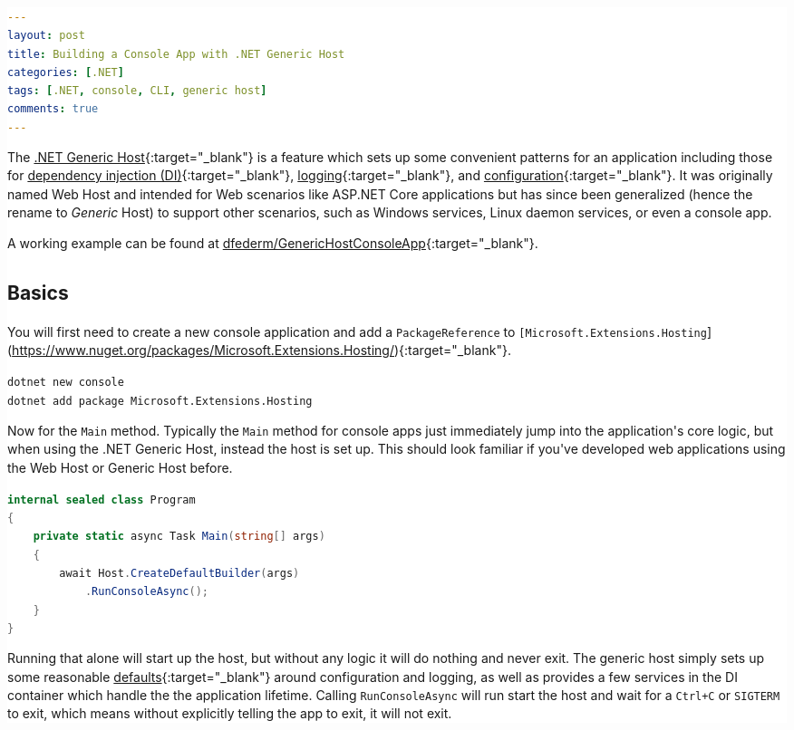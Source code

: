 ```yaml
---
layout: post
title: Building a Console App with .NET Generic Host
categories: [.NET]
tags: [.NET, console, CLI, generic host]
comments: true
---
```


The [.NET Generic Host](https://docs.microsoft.com/en-us/aspnet/core/fundamentals/host/generic-host){:target="_blank"} is a feature which sets up some convenient patterns for an application including those for [dependency injection (DI)](https://docs.microsoft.com/en-us/aspnet/core/fundamentals/dependency-injection){:target="_blank"}, [logging](https://docs.microsoft.com/en-us/aspnet/core/fundamentals/logging){:target="_blank"}, and [configuration](https://docs.microsoft.com/en-us/aspnet/core/fundamentals/configuration){:target="_blank"}. It was originally named Web Host and intended for Web scenarios like ASP.NET Core applications but has since been generalized (hence the rename to *Generic* Host) to support other scenarios, such as Windows services, Linux daemon services, or even a console app.

A working example can be found at [dfederm/GenericHostConsoleApp](https://github.com/dfederm/GenericHostConsoleApp){:target="_blank"}.

## Basics

You will first need to create a new console application and add a `PackageReference` to `[Microsoft.Extensions.Hosting`](https://www.nuget.org/packages/Microsoft.Extensions.Hosting/){:target="_blank"}.

```
dotnet new console
dotnet add package Microsoft.Extensions.Hosting
```

Now for the `Main` method. Typically the `Main` method for console apps just immediately jump into the application's core logic, but when using the .NET Generic Host, instead the host is set up. This should look familiar if you've developed web applications using the Web Host or Generic Host before.

```cs
internal sealed class Program
{
    private static async Task Main(string[] args)
    {
        await Host.CreateDefaultBuilder(args)
            .RunConsoleAsync();
    }
}
```

Running that alone will start up the host, but without any logic it will do nothing and never exit. The generic host simply sets up some reasonable [defaults](https://docs.microsoft.com/en-us/aspnet/core/fundamentals/host/generic-host#default-builder-settings){:target="_blank"} around configuration and logging, as well as provides a few services in the DI container which handle the the application lifetime. Calling `RunConsoleAsync` will run start the host and wait for a `Ctrl+C` or `SIGTERM` to exit, which means without explicitly telling the app to exit, it will not exit.
